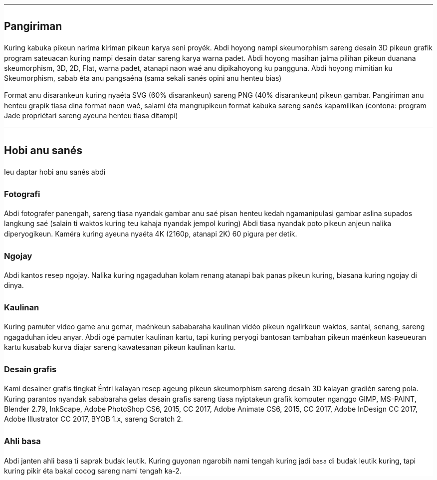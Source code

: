 ***

## Pangiriman

Kuring kabuka pikeun narima kiriman pikeun karya seni proyék. Abdi hoyong nampi skeumorphism sareng desain 3D pikeun grafik program sateuacan kuring nampi desain datar sareng karya warna padet. Abdi hoyong masihan jalma pilihan pikeun duanana skeumorphism, 3D, 2D, Flat, warna padet, atanapi naon waé anu dipikahoyong ku pangguna. Abdi hoyong mimitian ku Skeumorphism, sabab éta anu pangsaéna (sama sekali sanés opini anu henteu bias)

Format anu disarankeun kuring nyaéta SVG (60% disarankeun) sareng PNG (40% disarankeun) pikeun gambar. Pangiriman anu henteu grapik tiasa dina format naon waé, salami éta mangrupikeun format kabuka sareng sanés kapamilikan (contona: program Jade propriétari sareng ayeuna henteu tiasa ditampi)

***

## Hobi anu sanés

Ieu daptar hobi anu sanés abdi


### Fotografi

Abdi fotografer panengah, sareng tiasa nyandak gambar anu saé pisan henteu kedah ngamanipulasi gambar aslina supados langkung saé (salain ti waktos kuring teu kahaja nyandak jempol kuring) Abdi tiasa nyandak poto pikeun anjeun nalika diperyogikeun. Kaméra kuring ayeuna nyaéta 4K (2160p, atanapi 2K) 60 pigura per detik.

### Ngojay

Abdi kantos resep ngojay. Nalika kuring ngagaduhan kolam renang atanapi bak panas pikeun kuring, biasana kuring ngojay di dinya.

### Kaulinan

Kuring pamuter video game anu gemar, maénkeun sababaraha kaulinan vidéo pikeun ngalirkeun waktos, santai, senang, sareng ngagaduhan ideu anyar. Abdi ogé pamuter kaulinan kartu, tapi kuring peryogi bantosan tambahan pikeun maénkeun kaseueuran kartu kusabab kurva diajar sareng kawatesanan pikeun kaulinan kartu.

### Desain grafis

Kami desainer grafis tingkat Éntri kalayan resep ageung pikeun skeumorphism sareng desain 3D kalayan gradién sareng pola. Kuring parantos nyandak sababaraha gelas desain grafis sareng tiasa nyiptakeun grafik komputer nganggo GIMP, MS-PAINT, Blender 2.79, InkScape, Adobe PhotoShop CS6, 2015, CC 2017, Adobe Animate CS6, 2015, CC 2017, Adobe InDesign CC 2017, Adobe Illustrator CC 2017, BYOB 1.x, sareng Scratch 2.

### Ahli basa

Abdi janten ahli basa ti saprak budak leutik. Kuring guyonan ngarobih nami tengah kuring jadi `basa` di budak leutik kuring, tapi kuring pikir éta bakal cocog sareng nami tengah ka-2.
